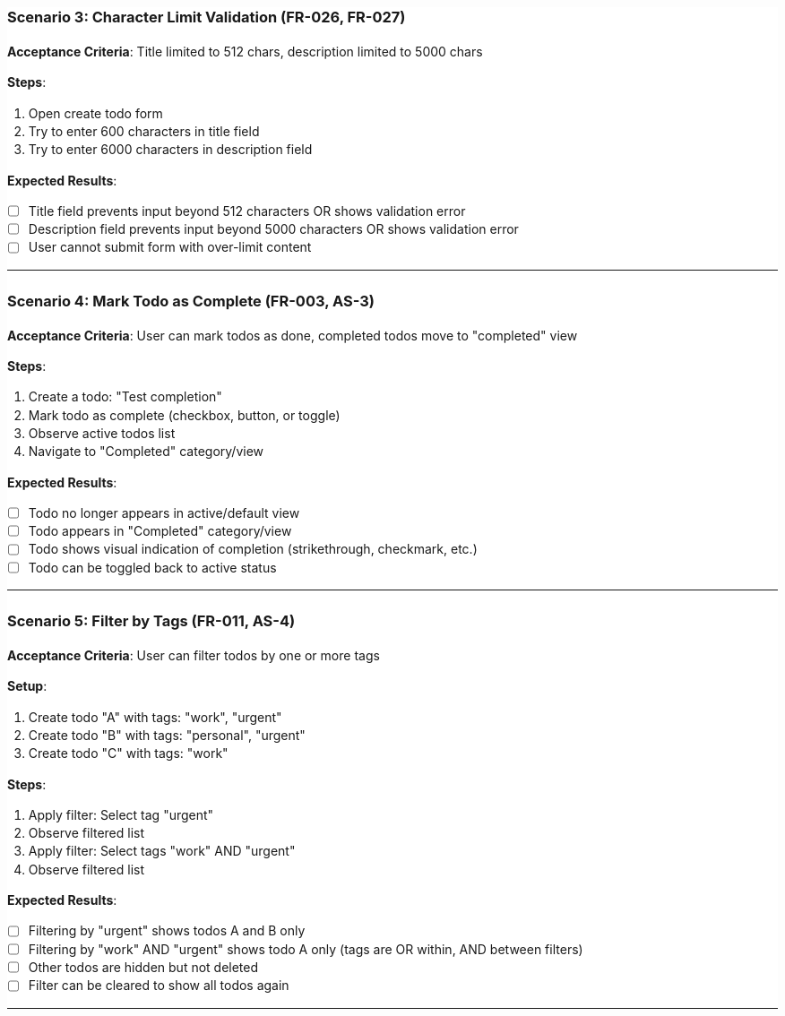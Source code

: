 
### Scenario 3: Character Limit Validation (FR-026, FR-027)

**Acceptance Criteria**: Title limited to 512 chars, description limited to 5000 chars

**Steps**:
1. Open create todo form
2. Try to enter 600 characters in title field
3. Try to enter 6000 characters in description field

**Expected Results**:
- [ ] Title field prevents input beyond 512 characters OR shows validation error
- [ ] Description field prevents input beyond 5000 characters OR shows validation error
- [ ] User cannot submit form with over-limit content

---

### Scenario 4: Mark Todo as Complete (FR-003, AS-3)

**Acceptance Criteria**: User can mark todos as done, completed todos move to "completed" view

**Steps**:
1. Create a todo: "Test completion"
2. Mark todo as complete (checkbox, button, or toggle)
3. Observe active todos list
4. Navigate to "Completed" category/view

**Expected Results**:
- [ ] Todo no longer appears in active/default view
- [ ] Todo appears in "Completed" category/view
- [ ] Todo shows visual indication of completion (strikethrough, checkmark, etc.)
- [ ] Todo can be toggled back to active status

---

### Scenario 5: Filter by Tags (FR-011, AS-4)

**Acceptance Criteria**: User can filter todos by one or more tags

**Setup**:
1. Create todo "A" with tags: "work", "urgent"
2. Create todo "B" with tags: "personal", "urgent"
3. Create todo "C" with tags: "work"

**Steps**:
1. Apply filter: Select tag "urgent"
2. Observe filtered list
3. Apply filter: Select tags "work" AND "urgent"
4. Observe filtered list

**Expected Results**:
- [ ] Filtering by "urgent" shows todos A and B only
- [ ] Filtering by "work" AND "urgent" shows todo A only (tags are OR within, AND between filters)
- [ ] Other todos are hidden but not deleted
- [ ] Filter can be cleared to show all todos again

---